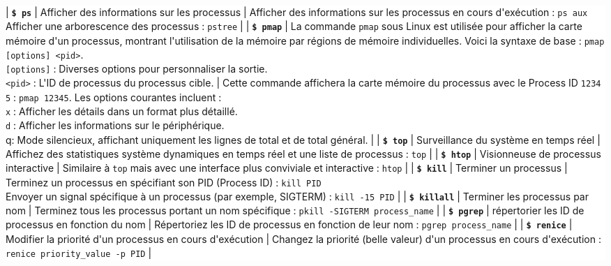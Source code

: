 | **`$ ps`**       | Afficher des informations sur les processus                                                                                                                                                                                                                                                                                                      | Afficher des informations sur les processus en cours d'exécution : `ps aux` <br/> Afficher une arborescence des processus : `pstree`                                                                                                                                                                                                                 |
| **`$ pmap`**     | La commande `pmap` sous Linux est utilisée pour afficher la carte mémoire d'un processus, montrant l'utilisation de la mémoire par régions de mémoire individuelles. Voici la syntaxe de base : `pmap [options] <pid>`. <br/> `[options]` : Diverses options pour personnaliser la sortie. <br/> `<pid>` : L'ID de processus du processus cible. | Cette commande affichera la carte mémoire du processus avec le Process ID `12345` : `pmap 12345`. Les options courantes incluent : <br/> `x` : Afficher les détails dans un format plus détaillé. <br/> `d` : Afficher les informations sur le périphérique. <br/> q: Mode silencieux, affichant uniquement les lignes de total et de total général. |
| **`$ top`**      | Surveillance du système en temps réel                                                                                                                                                                                                                                                                                                            | Affichez des statistiques système dynamiques en temps réel et une liste de processus : `top`                                                                                                                                                                                                                                                         |
| **`$ htop`**     | Visionneuse de processus interactive                                                                                                                                                                                                                                                                                                             | Similaire à `top` mais avec une interface plus conviviale et interactive :  `htop`                                                                                                                                                                                                                                                                   |
| **`$ kill`**     | Terminer un processus                                                                                                                                                                                                                                                                                                                            | Terminez un processus en spécifiant son PID (Process ID) : `kill PID` <br/>   Envoyer un signal spécifique à un processus (par exemple, SIGTERM) : `kill -15 PID`                                                                                                                                                                                    |
| **`$ killall`**  | Terminer les processus par nom                                                                                                                                                                                                                                                                                                                   | Terminez tous les processus portant un nom spécifique : `pkill -SIGTERM process_name`                                                                                                                                                                                                                                                                |
| **`$ pgrep`**    | répertorier les ID de processus en fonction du nom                                                                                                                                                                                                                                                                                               | Répertoriez les ID de processus en fonction de leur nom : `pgrep process_name`                                                                                                                                                                                                                                                                       |
| **`$ renice`**   | Modifier la priorité d'un processus en cours d'exécution                                                                                                                                                                                                                                                                                         | Changez la priorité (belle valeur) d'un processus en cours d'exécution : `renice priority_value -p PID`                                                                                                                                                                                                                                              |